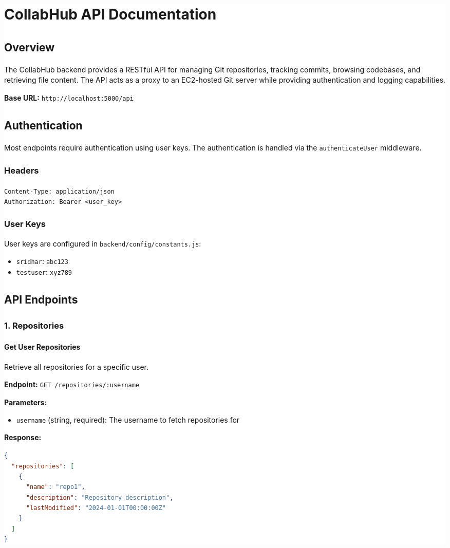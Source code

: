 # CollabHub API Documentation

## Overview

The CollabHub backend provides a RESTful API for managing Git repositories, tracking commits, browsing codebases, and retrieving file content. The API acts as a proxy to an EC2-hosted Git server while providing authentication and logging capabilities.

**Base URL:** `http://localhost:5000/api`

## Authentication

Most endpoints require authentication using user keys. The authentication is handled via the `authenticateUser` middleware.

### Headers
```
Content-Type: application/json
Authorization: Bearer <user_key>
```

### User Keys
User keys are configured in `backend/config/constants.js`:
- `sridhar`: `abc123`
- `testuser`: `xyz789`

## API Endpoints

### 1. Repositories

#### Get User Repositories
Retrieve all repositories for a specific user.

**Endpoint:** `GET /repositories/:username`

**Parameters:**
- `username` (string, required): The username to fetch repositories for

**Response:**
```json
{
  "repositories": [
    {
      "name": "repo1",
      "description": "Repository description",
      "lastModified": "2024-01-01T00:00:00Z"
    }
  ]
}
```
